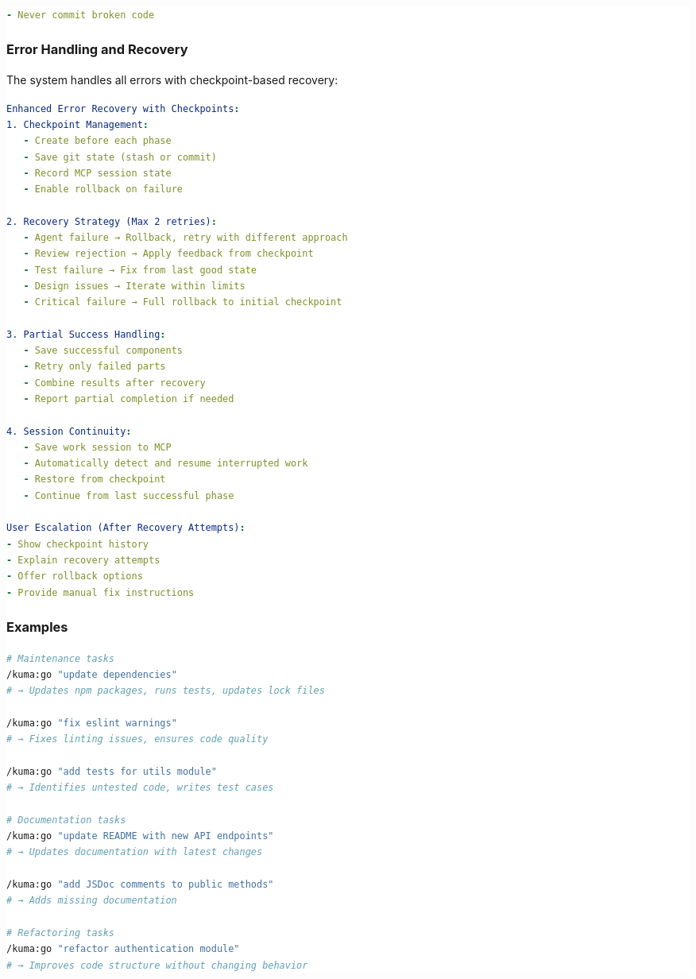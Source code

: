 ```yaml
- Never commit broken code
```

### Error Handling and Recovery

The system handles all errors with checkpoint-based recovery:

```yaml
Enhanced Error Recovery with Checkpoints:
1. Checkpoint Management:
   - Create before each phase
   - Save git state (stash or commit)
   - Record MCP session state
   - Enable rollback on failure

2. Recovery Strategy (Max 2 retries):
   - Agent failure → Rollback, retry with different approach
   - Review rejection → Apply feedback from checkpoint
   - Test failure → Fix from last good state
   - Design issues → Iterate within limits
   - Critical failure → Full rollback to initial checkpoint

3. Partial Success Handling:
   - Save successful components
   - Retry only failed parts
   - Combine results after recovery
   - Report partial completion if needed

4. Session Continuity:
   - Save work session to MCP
   - Automatically detect and resume interrupted work
   - Restore from checkpoint
   - Continue from last successful phase

User Escalation (After Recovery Attempts):
- Show checkpoint history
- Explain recovery attempts
- Offer rollback options
- Provide manual fix instructions
```

### Examples

```bash
# Maintenance tasks
/kuma:go "update dependencies"
# → Updates npm packages, runs tests, updates lock files

/kuma:go "fix eslint warnings"
# → Fixes linting issues, ensures code quality

/kuma:go "add tests for utils module"
# → Identifies untested code, writes test cases

# Documentation tasks
/kuma:go "update README with new API endpoints"
# → Updates documentation with latest changes

/kuma:go "add JSDoc comments to public methods"
# → Adds missing documentation

# Refactoring tasks
/kuma:go "refactor authentication module"
# → Improves code structure without changing behavior
```